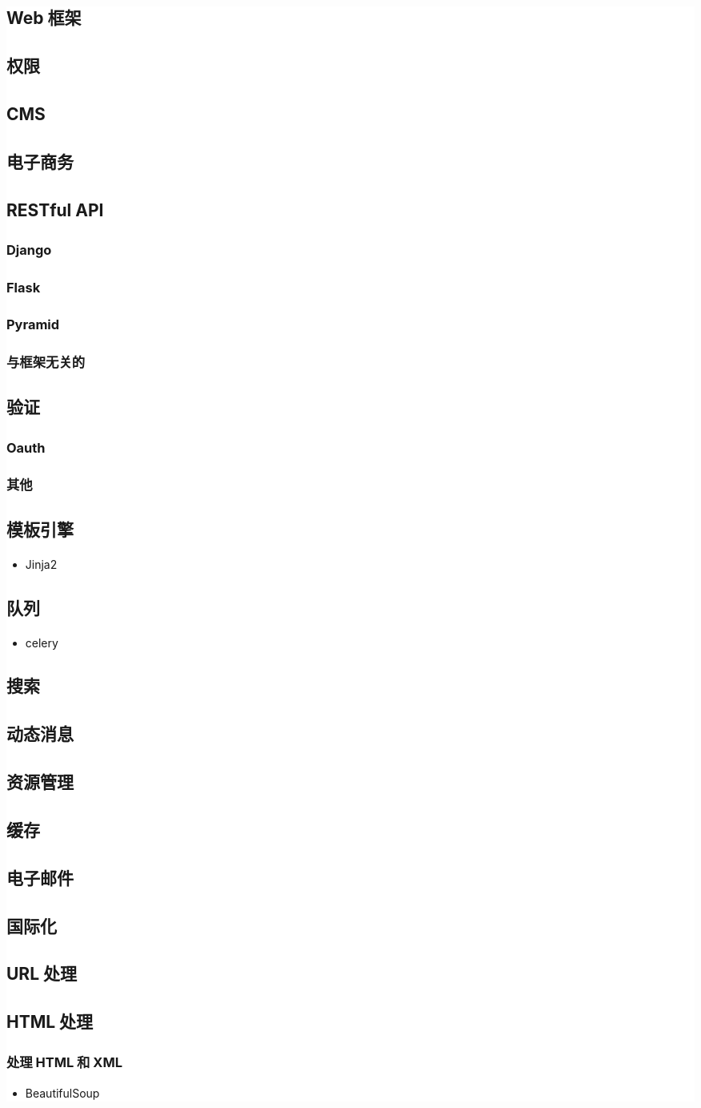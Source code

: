 ## Web 框架
## 权限
## CMS
## 电子商务
## RESTful API
### Django
### Flask
### Pyramid
### 与框架无关的

## 验证
### Oauth
### 其他

## 模板引擎
- Jinja2

## 队列
- celery

## 搜索
## 动态消息
## 资源管理
## 缓存
## 电子邮件
## 国际化
## URL 处理
## HTML 处理
### 处理 HTML 和 XML
- BeautifulSoup
